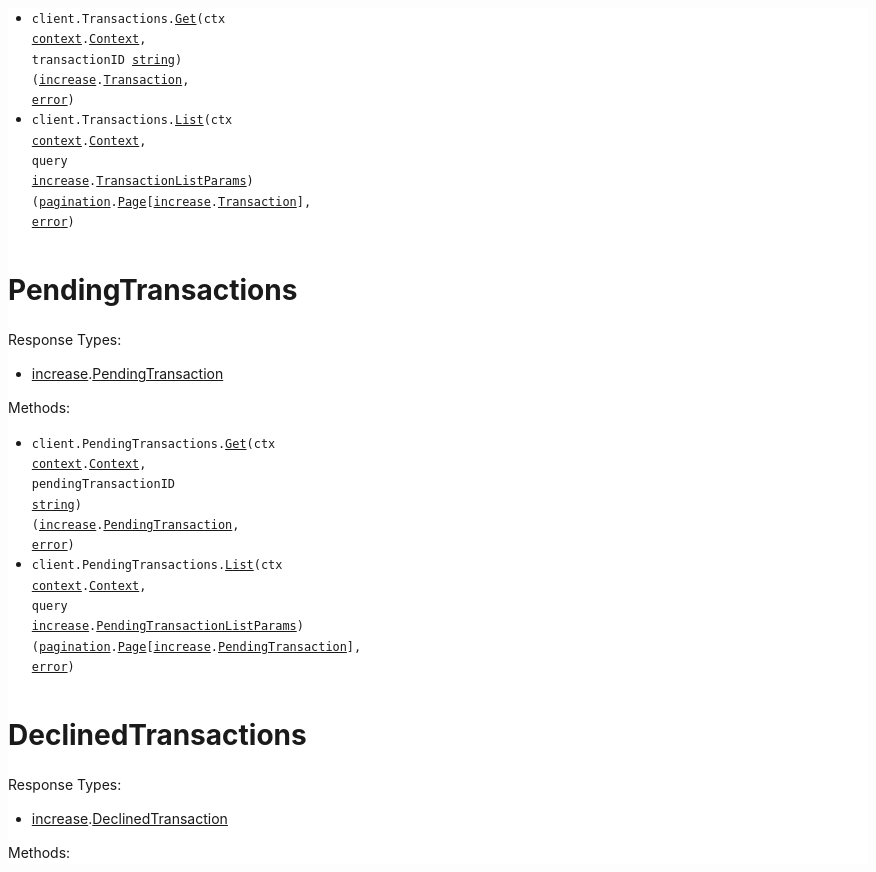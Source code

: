- <code title="get /transactions/{transaction_id}">client.Transactions.<a href="https://pkg.go.dev/github.com/Increase/increase-go#TransactionService.Get">Get</a>(ctx <a href="https://pkg.go.dev/context">context</a>.<a href="https://pkg.go.dev/context#Context">Context</a>, transactionID <a href="https://pkg.go.dev/builtin#string">string</a>) (<a href="https://pkg.go.dev/github.com/Increase/increase-go">increase</a>.<a href="https://pkg.go.dev/github.com/Increase/increase-go#Transaction">Transaction</a>, <a href="https://pkg.go.dev/builtin#error">error</a>)</code>
- <code title="get /transactions">client.Transactions.<a href="https://pkg.go.dev/github.com/Increase/increase-go#TransactionService.List">List</a>(ctx <a href="https://pkg.go.dev/context">context</a>.<a href="https://pkg.go.dev/context#Context">Context</a>, query <a href="https://pkg.go.dev/github.com/Increase/increase-go">increase</a>.<a href="https://pkg.go.dev/github.com/Increase/increase-go#TransactionListParams">TransactionListParams</a>) (<a href="https://pkg.go.dev/github.com/Increase/increase-go/packages/pagination">pagination</a>.<a href="https://pkg.go.dev/github.com/Increase/increase-go/packages/pagination#Page">Page</a>[<a href="https://pkg.go.dev/github.com/Increase/increase-go">increase</a>.<a href="https://pkg.go.dev/github.com/Increase/increase-go#Transaction">Transaction</a>], <a href="https://pkg.go.dev/builtin#error">error</a>)</code>

# PendingTransactions

Response Types:

- <a href="https://pkg.go.dev/github.com/Increase/increase-go">increase</a>.<a href="https://pkg.go.dev/github.com/Increase/increase-go#PendingTransaction">PendingTransaction</a>

Methods:

- <code title="get /pending_transactions/{pending_transaction_id}">client.PendingTransactions.<a href="https://pkg.go.dev/github.com/Increase/increase-go#PendingTransactionService.Get">Get</a>(ctx <a href="https://pkg.go.dev/context">context</a>.<a href="https://pkg.go.dev/context#Context">Context</a>, pendingTransactionID <a href="https://pkg.go.dev/builtin#string">string</a>) (<a href="https://pkg.go.dev/github.com/Increase/increase-go">increase</a>.<a href="https://pkg.go.dev/github.com/Increase/increase-go#PendingTransaction">PendingTransaction</a>, <a href="https://pkg.go.dev/builtin#error">error</a>)</code>
- <code title="get /pending_transactions">client.PendingTransactions.<a href="https://pkg.go.dev/github.com/Increase/increase-go#PendingTransactionService.List">List</a>(ctx <a href="https://pkg.go.dev/context">context</a>.<a href="https://pkg.go.dev/context#Context">Context</a>, query <a href="https://pkg.go.dev/github.com/Increase/increase-go">increase</a>.<a href="https://pkg.go.dev/github.com/Increase/increase-go#PendingTransactionListParams">PendingTransactionListParams</a>) (<a href="https://pkg.go.dev/github.com/Increase/increase-go/packages/pagination">pagination</a>.<a href="https://pkg.go.dev/github.com/Increase/increase-go/packages/pagination#Page">Page</a>[<a href="https://pkg.go.dev/github.com/Increase/increase-go">increase</a>.<a href="https://pkg.go.dev/github.com/Increase/increase-go#PendingTransaction">PendingTransaction</a>], <a href="https://pkg.go.dev/builtin#error">error</a>)</code>

# DeclinedTransactions

Response Types:

- <a href="https://pkg.go.dev/github.com/Increase/increase-go">increase</a>.<a href="https://pkg.go.dev/github.com/Increase/increase-go#DeclinedTransaction">DeclinedTransaction</a>

Methods:
